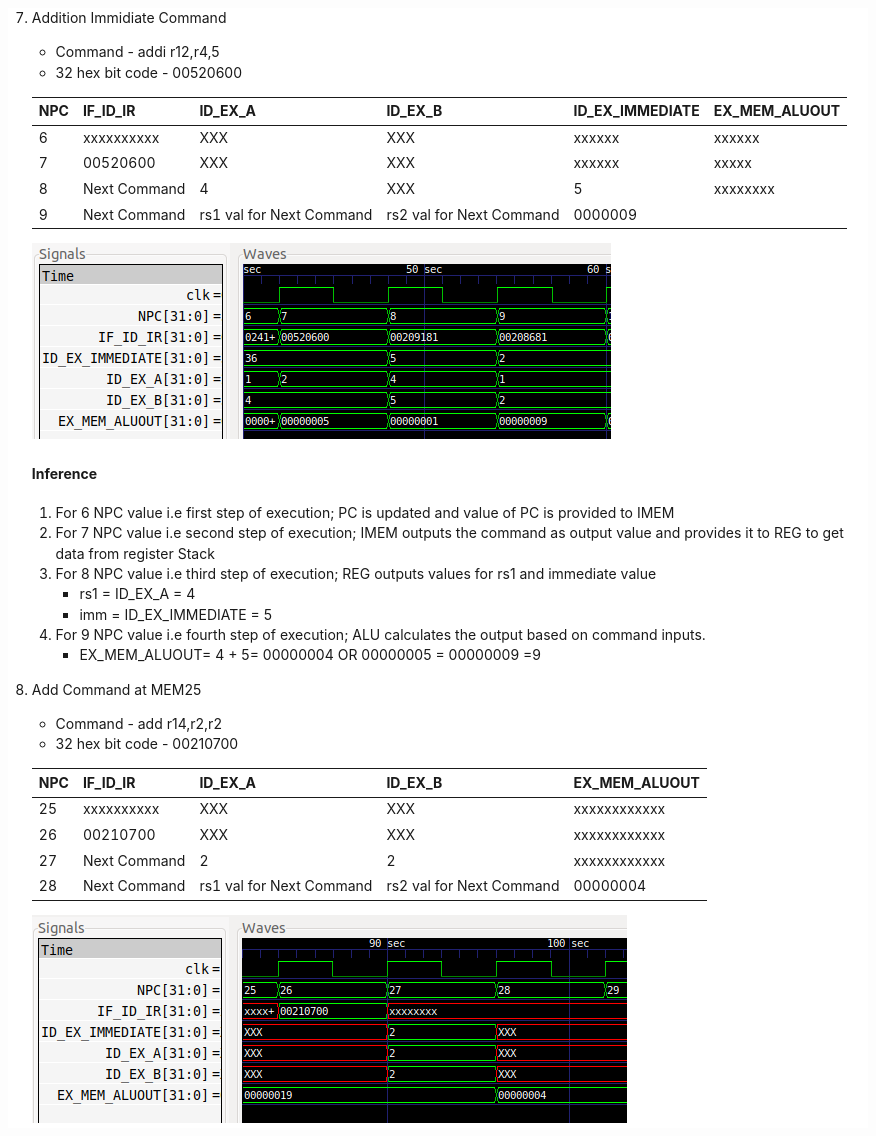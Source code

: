 
7. Addition Immidiate Command
    - Command -  addi r12,r4,5
    - 32 hex bit code -  00520600

    | NPC | IF_ID_IR | ID_EX_A | ID_EX_B | ID_EX_IMMEDIATE | EX_MEM_ALUOUT |
    | --- | -------- | ------- | ------- |---| ------------- |
    | 6   |xxxxxxxxxx| XXX     | XXX     | xxxxxx |  xxxxxx |
    | 7   | 00520600 | XXX     | XXX     | xxxxxx | xxxxx |
    | 8   | Next Command | 4   | XXX   |5|  xxxxxxxx |
    | 9   | Next Command | rs1 val for Next Command| rs2 val for Next Command     | 0000009 |

    ![Addi Command](../images/task3/addi_command_exe.PNG)

    #### Inference
    1. For 6 NPC value i.e  first step of execution; PC is updated and value of PC is provided to IMEM
    2. For 7 NPC value i.e  second step of execution; IMEM outputs the command as output value and provides it to REG to get data from register Stack
    3. For 8 NPC value i.e  third step of execution; REG outputs values for rs1 and immediate value
        - rs1 = ID_EX_A = 4
        - imm = ID_EX_IMMEDIATE = 5
    4. For 9 NPC value i.e  fourth step of execution; ALU calculates the output based on command inputs. 
        - EX_MEM_ALUOUT= 4 + 5=  00000004 OR  00000005 = 00000009 =9

10. Add Command at MEM25
    - Command -  add r14,r2,r2
    - 32 hex bit code -  00210700

    | NPC | IF_ID_IR | ID_EX_A | ID_EX_B | EX_MEM_ALUOUT |
    | --- | -------- | ------- | ------- | ------------- |
    | 25   |xxxxxxxxxx| XXX     | XXX     |  xxxxxxxxxxxx |
    | 26   | 00210700 | XXX     | XXX     |  xxxxxxxxxxxx |
    | 27   | Next Command | 2     | 2    |  xxxxxxxxxxxx |
    | 28   | Next Command | rs1 val for Next Command| rs2 val for Next Command     | 00000004 |

    ![And Command at PC 25](../images/task3/add25.PNG)
